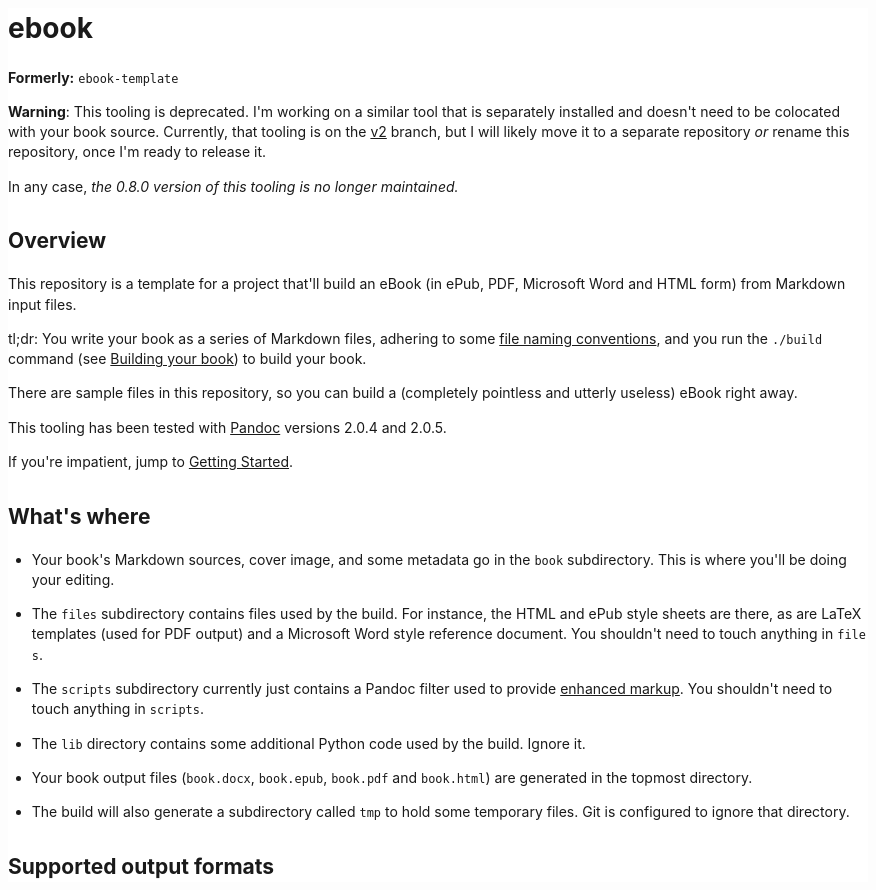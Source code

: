 # ebook

**Formerly:** `ebook-template`

**Warning**: This tooling is deprecated. I'm working on a similar tool
that is separately installed and doesn't need to be colocated with your
book source. Currently, that tooling is on the 
[v2](https://github.com/bmc/ebook-template/tree/v2) branch, but I will
likely move it to a separate repository _or_ rename this repository, once
I'm ready to release it.

In any case, *the 0.8.0 version of this tooling is no longer maintained.*

## Overview

This repository is a template for a project that'll build an eBook (in
ePub, PDF, Microsoft Word and HTML form) from Markdown input files.

tl;dr: You write your book as a series of Markdown files, adhering to some
[file naming conventions](#book-source-file-names), and you run the `./build`
command (see [Building your book](#building-your-book)) to build your book.

There are sample files in this repository, so you can build a (completely
pointless and utterly useless) eBook right away.

This tooling has been tested with [Pandoc][] versions 2.0.4 and 2.0.5.

If you're impatient, jump to [Getting Started](#getting-started).

## What's where

- Your book's Markdown sources, cover image, and some metadata go in the
  `book` subdirectory. This is where you'll be doing your editing.

- The `files` subdirectory contains files used by the build. For instance, the
  HTML and ePub style sheets are there, as are LaTeX templates (used for PDF
  output) and a Microsoft Word style reference document. You shouldn't need to
  touch anything in `files`.

- The `scripts` subdirectory currently just contains a Pandoc filter used to
  provide [enhanced markup](#additional-markup). You shouldn't need to touch
  anything in `scripts`.

- The `lib` directory contains some additional Python code used by the build.
  Ignore it.

- Your book output files (`book.docx`, `book.epub`, `book.pdf` and
  `book.html`) are generated in the topmost directory.

- The build will also generate a subdirectory called `tmp` to hold some
  temporary files. Git is configured to ignore that directory.

## Supported output formats


[GPL, version 3]: http://www.gnu.org/copyleft/gpl.html
[citations section]: http://pandoc.org/MANUAL.html#extension-citations
[Pandoc]: http://pandoc.org
[Pandoc User's Guide]: http://pandoc.org/MANUAL.html
[doit]: http://pydoit.org/
[Calibre]: https://www.calibre-ebook.com/
[Weasy Print]: http://weasyprint.org